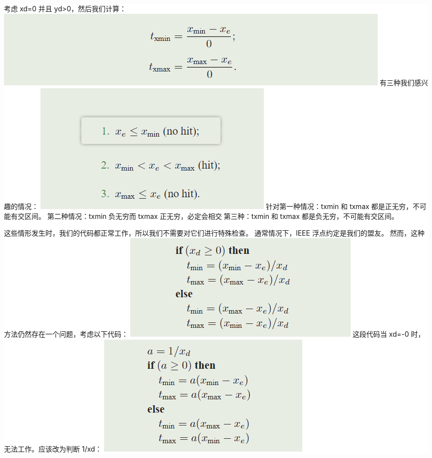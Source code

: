 考虑 xd=0 并且 yd>0，然后我们计算：
![](pic/Pasted%20image%2020240322143010.png)
有三种我们感兴趣的情况：
![](pic/Pasted%20image%2020240322143042.png)
针对第一种情况：txmin 和 txmax 都是正无穷，不可能有交区间。
第二种情况：txmin 负无穷而 txmax 正无穷，必定会相交
第三种：txmin 和 txmax 都是负无穷，不可能有交区间。

这些情形发生时，我们的代码都正常工作，所以我们不需要对它们进行特殊检查。
通常情况下，IEEE 浮点约定是我们的盟友。
然而，这种方法仍然存在一个问题，考虑以下代码：
![](pic/Pasted%20image%2020240322143502.png)
这段代码当 xd=-0 时，无法工作。应该改为判断 1/xd：
![](pic/Pasted%20image%2020240322144448.png)
